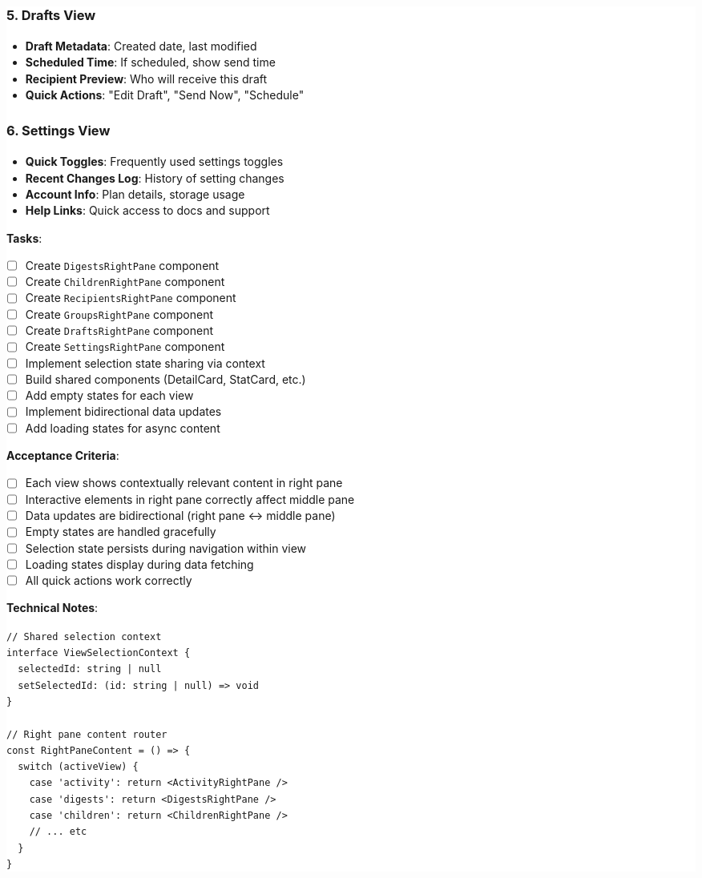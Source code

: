 ### 5. Drafts View
- **Draft Metadata**: Created date, last modified
- **Scheduled Time**: If scheduled, show send time
- **Recipient Preview**: Who will receive this draft
- **Quick Actions**: "Edit Draft", "Send Now", "Schedule"

### 6. Settings View
- **Quick Toggles**: Frequently used settings toggles
- **Recent Changes Log**: History of setting changes
- **Account Info**: Plan details, storage usage
- **Help Links**: Quick access to docs and support

**Tasks**:
- [ ] Create `DigestsRightPane` component
- [ ] Create `ChildrenRightPane` component
- [ ] Create `RecipientsRightPane` component
- [ ] Create `GroupsRightPane` component
- [ ] Create `DraftsRightPane` component
- [ ] Create `SettingsRightPane` component
- [ ] Implement selection state sharing via context
- [ ] Build shared components (DetailCard, StatCard, etc.)
- [ ] Add empty states for each view
- [ ] Implement bidirectional data updates
- [ ] Add loading states for async content

**Acceptance Criteria**:
- [ ] Each view shows contextually relevant content in right pane
- [ ] Interactive elements in right pane correctly affect middle pane
- [ ] Data updates are bidirectional (right pane ↔ middle pane)
- [ ] Empty states are handled gracefully
- [ ] Selection state persists during navigation within view
- [ ] Loading states display during data fetching
- [ ] All quick actions work correctly

**Technical Notes**:
```tsx
// Shared selection context
interface ViewSelectionContext {
  selectedId: string | null
  setSelectedId: (id: string | null) => void
}

// Right pane content router
const RightPaneContent = () => {
  switch (activeView) {
    case 'activity': return <ActivityRightPane />
    case 'digests': return <DigestsRightPane />
    case 'children': return <ChildrenRightPane />
    // ... etc
  }
}
```
